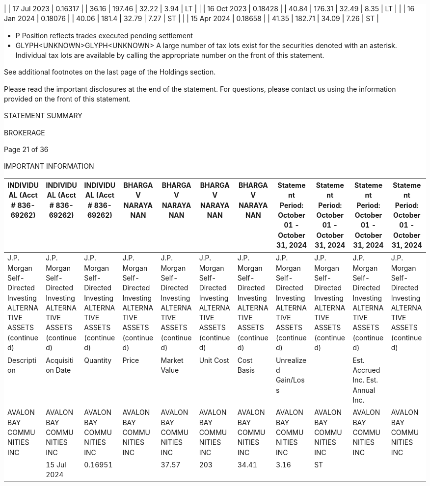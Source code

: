 |                           | 17 Jul 2023        | 0.16317    |         | 36.16          | 197.46      | 32.22        | 3.94                   | LT                                   |
|                           | 16 Oct 2023        | 0.18428    |         | 40.84          | 176.31      | 32.49        | 8.35                   | LT                                   |
|                           | 16 Jan 2024        | 0.18076    |         | 40.06          | 181.4       | 32.79        | 7.27                   | ST                                   |
|                           | 15 Apr 2024        | 0.18658    |         | 41.35          | 182.71      | 34.09        | 7.26                   | ST                                   |

- P Position reflects trades executed pending settlement
- GLYPH&lt;UNKNOWN&gt;GLYPH&lt;UNKNOWN&gt; A large number of tax lots exist for the securities denoted with an asterisk. Individual tax lots are available by calling the appropriate number on the front of this statement.

See additional footnotes on the last page of the Holdings section.

Please read the important disclosures at the end of the statement. For questions, please contact us using the information provided on the front of this statement.

STATEMENT SUMMARY

BROKERAGE

Page  21 of 36

IMPORTANT INFORMATION

| INDIVIDUAL  (Acct # 836-69262)                                     | INDIVIDUAL  (Acct # 836-69262)                                     | INDIVIDUAL  (Acct # 836-69262)                                     | BHARGAV NARAYANAN                                                  | BHARGAV NARAYANAN                                                  | BHARGAV NARAYANAN                                                  | BHARGAV NARAYANAN                                                  | Statement Period: October 01 - October 31, 2024                    | Statement Period: October 01 - October 31, 2024                    | Statement Period: October 01 - October 31, 2024                    | Statement Period: October 01 - October 31, 2024                    |
|--------------------------------------------------------------------|--------------------------------------------------------------------|--------------------------------------------------------------------|--------------------------------------------------------------------|--------------------------------------------------------------------|--------------------------------------------------------------------|--------------------------------------------------------------------|--------------------------------------------------------------------|--------------------------------------------------------------------|--------------------------------------------------------------------|--------------------------------------------------------------------|
| J.P. Morgan Self-Directed Investing ALTERNATIVE ASSETS (continued) | J.P. Morgan Self-Directed Investing ALTERNATIVE ASSETS (continued) | J.P. Morgan Self-Directed Investing ALTERNATIVE ASSETS (continued) | J.P. Morgan Self-Directed Investing ALTERNATIVE ASSETS (continued) | J.P. Morgan Self-Directed Investing ALTERNATIVE ASSETS (continued) | J.P. Morgan Self-Directed Investing ALTERNATIVE ASSETS (continued) | J.P. Morgan Self-Directed Investing ALTERNATIVE ASSETS (continued) | J.P. Morgan Self-Directed Investing ALTERNATIVE ASSETS (continued) | J.P. Morgan Self-Directed Investing ALTERNATIVE ASSETS (continued) | J.P. Morgan Self-Directed Investing ALTERNATIVE ASSETS (continued) | J.P. Morgan Self-Directed Investing ALTERNATIVE ASSETS (continued) |
| Description                                                        | Acquisition Date                                                   | Quantity                                                           | Price                                                              | Market Value                                                       | Unit Cost                                                          | Cost Basis                                                         | Unrealized  Gain/Loss                                              |                                                                    | Est. Accrued Inc. Est. Annual Inc.                                 |                                                                    |
| AVALONBAY COMMUNITIES INC                                          | AVALONBAY COMMUNITIES INC                                          | AVALONBAY COMMUNITIES INC                                          | AVALONBAY COMMUNITIES INC                                          | AVALONBAY COMMUNITIES INC                                          | AVALONBAY COMMUNITIES INC                                          | AVALONBAY COMMUNITIES INC                                          | AVALONBAY COMMUNITIES INC                                          | AVALONBAY COMMUNITIES INC                                          | AVALONBAY COMMUNITIES INC                                          | AVALONBAY COMMUNITIES INC                                          |
|                                                                    | 15 Jul 2024                                                        | 0.16951                                                            |                                                                    | 37.57                                                              | 203                                                                | 34.41                                                              | 3.16                                                               | ST                                                                 |                                                                    |                                                                    |